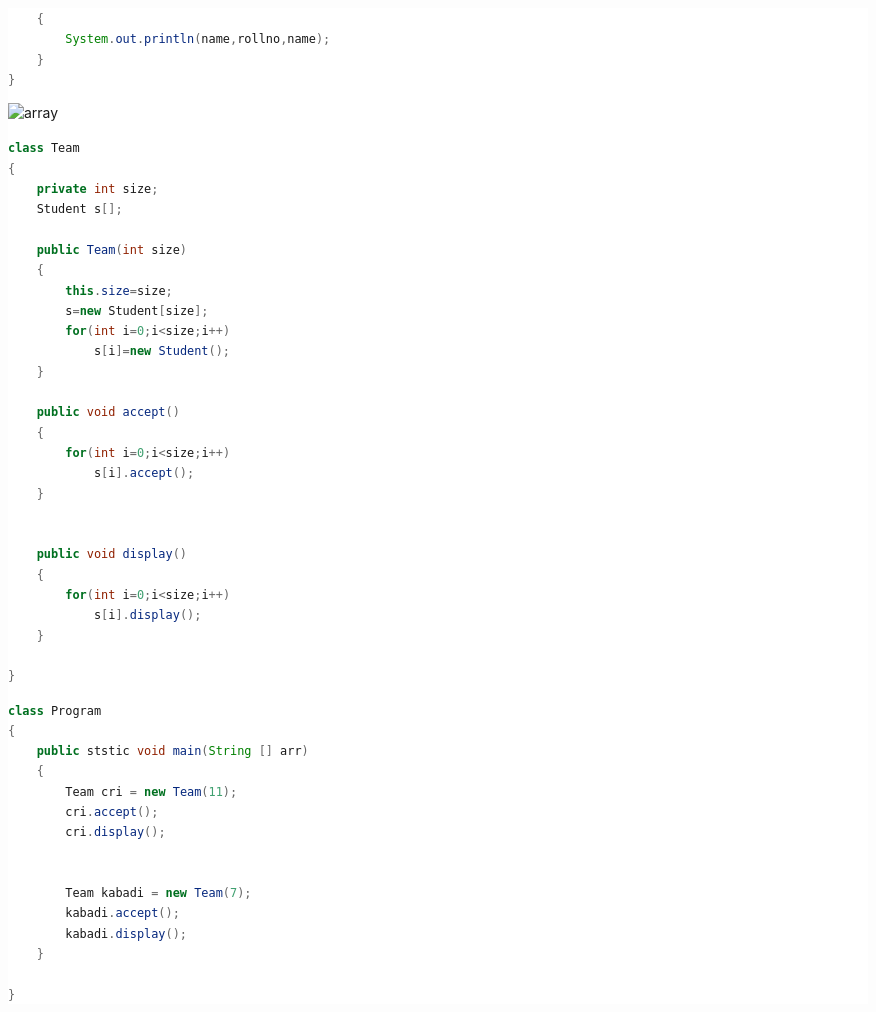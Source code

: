 ```java
	{
		System.out.println(name,rollno,name);
	}
}
```

![array](https://github.com/shreeshailaya/c-dac/blob/main/Data%20structure/Media/1\_array.png)

```java
class Team
{
	private int size;
	Student s[];
	
	public Team(int size)
	{
		this.size=size;
		s=new Student[size];
		for(int i=0;i<size;i++)
			s[i]=new Student();
	}
	
	public void accept()
	{
		for(int i=0;i<size;i++)
			s[i].accept();
	}
	
	
	public void display()
	{
		for(int i=0;i<size;i++)
			s[i].display();
	}

}
```

```java
class Program
{
	public ststic void main(String [] arr)
	{
		Team cri = new Team(11);
		cri.accept();
		cri.display();
		
		
		Team kabadi = new Team(7);
		kabadi.accept();
		kabadi.display();
	}

}
```
